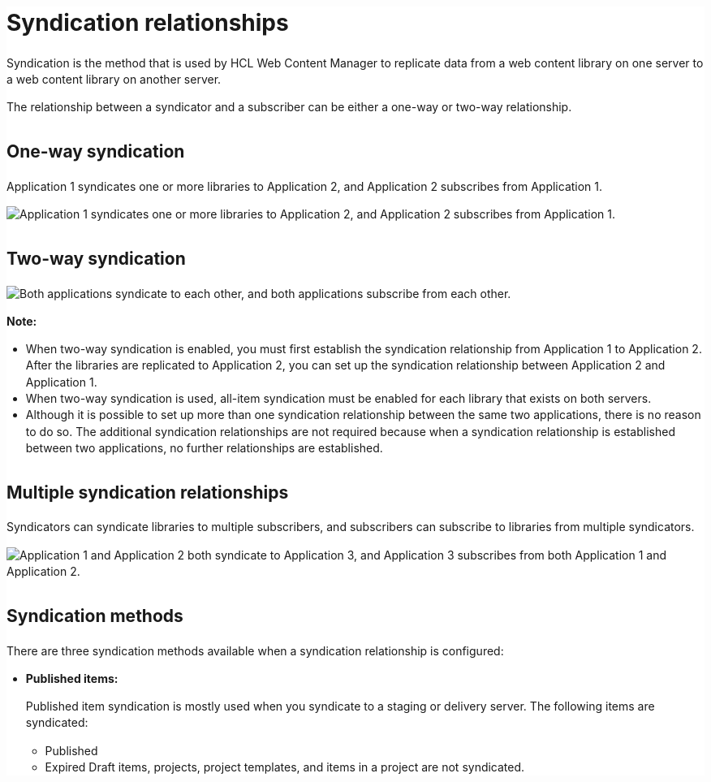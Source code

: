 # Syndication relationships

Syndication is the method that is used by HCL Web Content Manager to replicate data from a web content library on one server to a web content library on another server.

The relationship between a syndicator and a subscriber can be either a one-way or two-way relationship.

## One-way syndication

Application 1 syndicates one or more libraries to Application 2, and Application 2 subscribes from Application 1.

![Application 1 syndicates one or more libraries to Application 2, and Application 2 subscribes from Application 1.](../images/syndication_one.jpg)

## Two-way syndication

![Both applications syndicate to each other, and both applications subscribe from each other.](../images/syndication_two.jpg)

**Note:**

-   When two-way syndication is enabled, you must first establish the syndication relationship from Application 1 to Application 2. After the libraries are replicated to Application 2, you can set up the syndication relationship between Application 2 and Application 1.
-   When two-way syndication is used, all-item syndication must be enabled for each library that exists on both servers.
-   Although it is possible to set up more than one syndication relationship between the same two applications, there is no reason to do so. The additional syndication relationships are not required because when a syndication relationship is established between two applications, no further relationships are established.

## Multiple syndication relationships

Syndicators can syndicate libraries to multiple subscribers, and subscribers can subscribe to libraries from multiple syndicators.

![Application 1 and Application 2 both syndicate to Application 3, and Application 3 subscribes from both Application 1 and Application 2.](../images/syndication_multi.jpg)

## Syndication methods

There are three syndication methods available when a syndication relationship is configured:

-   **Published items:**

    Published item syndication is mostly used when you syndicate to a staging or delivery server. The following items are syndicated:

    -   Published
    -   Expired
    Draft items, projects, project templates, and items in a project are not syndicated.
